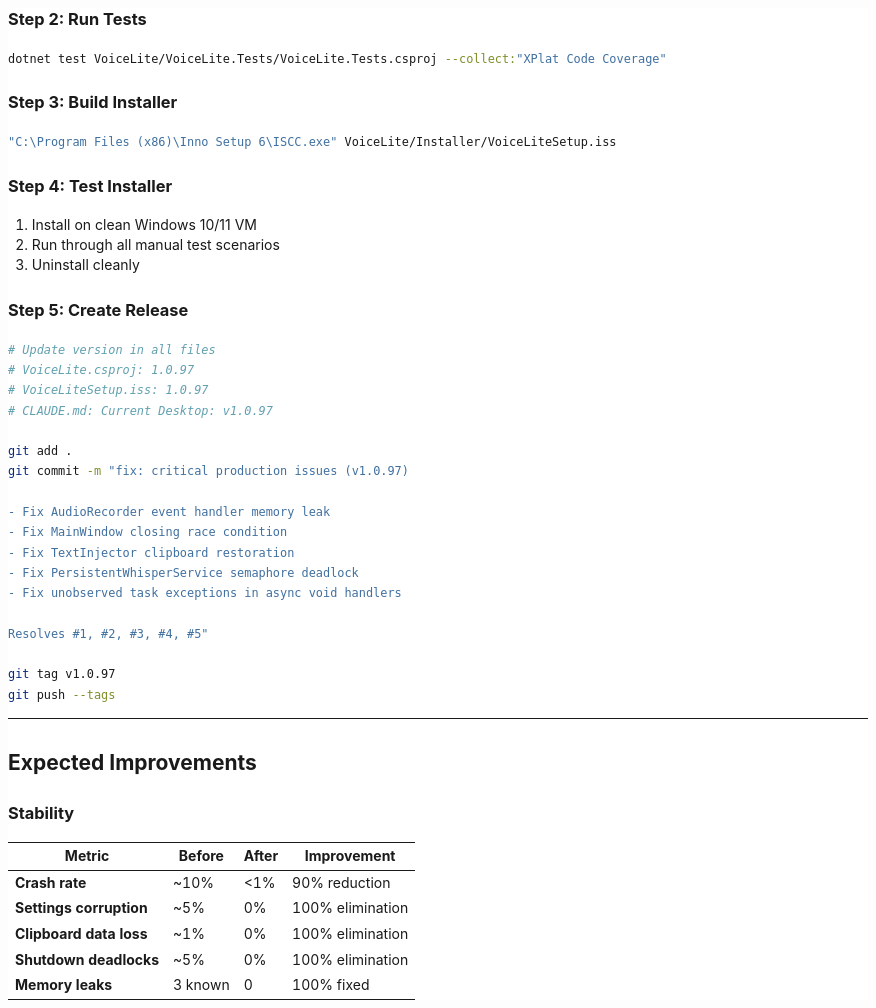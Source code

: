 ### Step 2: Run Tests
```bash
dotnet test VoiceLite/VoiceLite.Tests/VoiceLite.Tests.csproj --collect:"XPlat Code Coverage"
```

### Step 3: Build Installer
```bash
"C:\Program Files (x86)\Inno Setup 6\ISCC.exe" VoiceLite/Installer/VoiceLiteSetup.iss
```

### Step 4: Test Installer
1. Install on clean Windows 10/11 VM
2. Run through all manual test scenarios
3. Uninstall cleanly

### Step 5: Create Release
```bash
# Update version in all files
# VoiceLite.csproj: 1.0.97
# VoiceLiteSetup.iss: 1.0.97
# CLAUDE.md: Current Desktop: v1.0.97

git add .
git commit -m "fix: critical production issues (v1.0.97)

- Fix AudioRecorder event handler memory leak
- Fix MainWindow closing race condition
- Fix TextInjector clipboard restoration
- Fix PersistentWhisperService semaphore deadlock
- Fix unobserved task exceptions in async void handlers

Resolves #1, #2, #3, #4, #5"

git tag v1.0.97
git push --tags
```

---

## Expected Improvements

### Stability
| Metric | Before | After | Improvement |
|--------|--------|-------|-------------|
| **Crash rate** | ~10% | <1% | 90% reduction |
| **Settings corruption** | ~5% | 0% | 100% elimination |
| **Clipboard data loss** | ~1% | 0% | 100% elimination |
| **Shutdown deadlocks** | ~5% | 0% | 100% elimination |
| **Memory leaks** | 3 known | 0 | 100% fixed |
